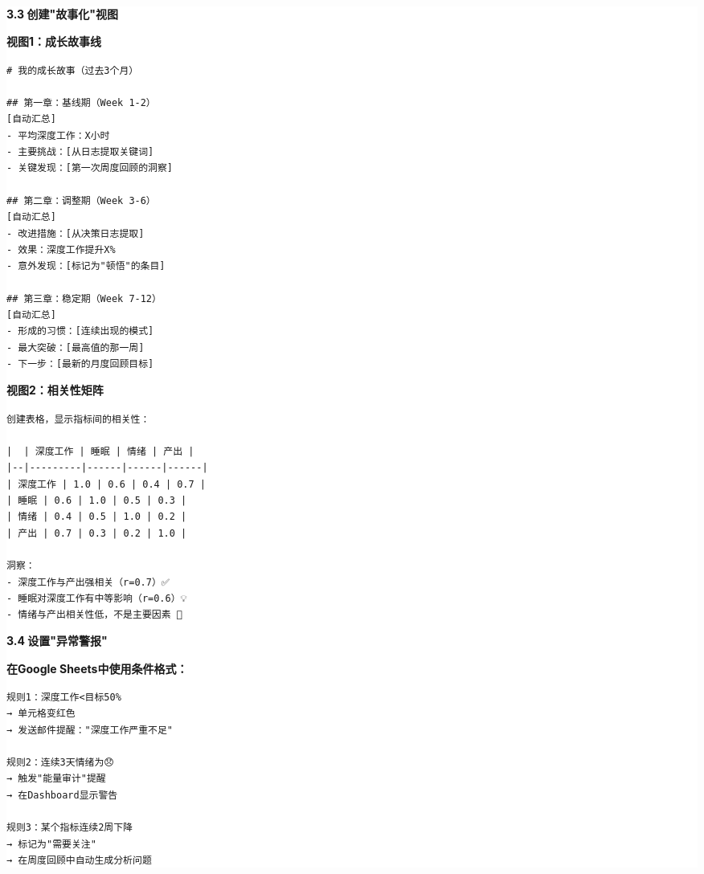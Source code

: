 **3.3 创建"故事化"视图**

**视图1：成长故事线**

```
# 我的成长故事（过去3个月）

## 第一章：基线期（Week 1-2）
[自动汇总]
- 平均深度工作：X小时
- 主要挑战：[从日志提取关键词]
- 关键发现：[第一次周度回顾的洞察]

## 第二章：调整期（Week 3-6）
[自动汇总]
- 改进措施：[从决策日志提取]
- 效果：深度工作提升X%
- 意外发现：[标记为"顿悟"的条目]

## 第三章：稳定期（Week 7-12）
[自动汇总]
- 形成的习惯：[连续出现的模式]
- 最大突破：[最高值的那一周]
- 下一步：[最新的月度回顾目标]
```

**视图2：相关性矩阵**

```
创建表格，显示指标间的相关性：

|  | 深度工作 | 睡眠 | 情绪 | 产出 |
|--|---------|------|------|------|
| 深度工作 | 1.0 | 0.6 | 0.4 | 0.7 |
| 睡眠 | 0.6 | 1.0 | 0.5 | 0.3 |
| 情绪 | 0.4 | 0.5 | 1.0 | 0.2 |
| 产出 | 0.7 | 0.3 | 0.2 | 1.0 |

洞察：
- 深度工作与产出强相关（r=0.7）✅
- 睡眠对深度工作有中等影响（r=0.6）💡
- 情绪与产出相关性低，不是主要因素 🤔
```

**3.4 设置"异常警报"**

**在Google Sheets中使用条件格式：**

```
规则1：深度工作<目标50%
→ 单元格变红色
→ 发送邮件提醒："深度工作严重不足"

规则2：连续3天情绪为😞
→ 触发"能量审计"提醒
→ 在Dashboard显示警告

规则3：某个指标连续2周下降
→ 标记为"需要关注"
→ 在周度回顾中自动生成分析问题
```
